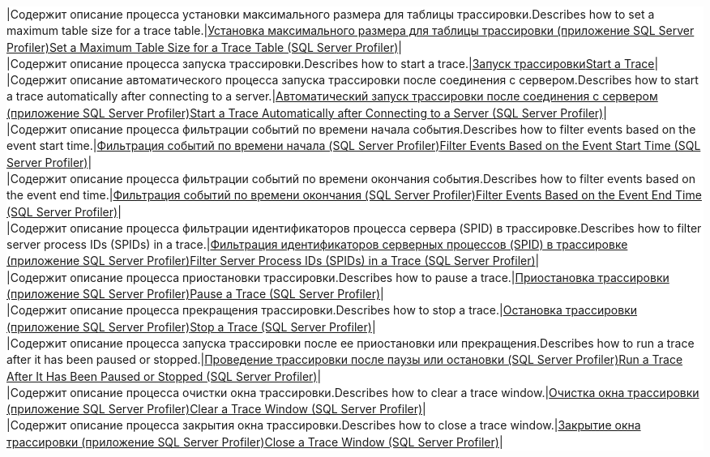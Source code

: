 |<span data-ttu-id="346cf-215">Содержит описание процесса установки максимального размера для таблицы трассировки.</span><span class="sxs-lookup"><span data-stu-id="346cf-215">Describes how to set a maximum table size for a trace table.</span></span>|[<span data-ttu-id="346cf-216">Установка максимального размера для таблицы трассировки (приложение SQL Server Profiler)</span><span class="sxs-lookup"><span data-stu-id="346cf-216">Set a Maximum Table Size for a Trace Table &#40;SQL Server Profiler&#41;</span></span>](set-a-maximum-table-size-for-a-trace-table-sql-server-profiler.md)|  
|<span data-ttu-id="346cf-217">Содержит описание процесса запуска трассировки.</span><span class="sxs-lookup"><span data-stu-id="346cf-217">Describes how to start a trace.</span></span>|[<span data-ttu-id="346cf-218">Запуск трассировки</span><span class="sxs-lookup"><span data-stu-id="346cf-218">Start a Trace</span></span>](start-a-trace.md)|  
|<span data-ttu-id="346cf-219">Содержит описание автоматического процесса запуска трассировки после соединения с сервером.</span><span class="sxs-lookup"><span data-stu-id="346cf-219">Describes how to start a trace automatically after connecting to a server.</span></span>|[<span data-ttu-id="346cf-220">Автоматический запуск трассировки после соединения с сервером (приложение SQL Server Profiler)</span><span class="sxs-lookup"><span data-stu-id="346cf-220">Start a Trace Automatically after Connecting to a Server &#40;SQL Server Profiler&#41;</span></span>](start-a-trace-automatically-after-connecting-to-a-server-sql-server-profiler.md)|  
|<span data-ttu-id="346cf-221">Содержит описание процесса фильтрации событий по времени начала события.</span><span class="sxs-lookup"><span data-stu-id="346cf-221">Describes how to filter events based on the event start time.</span></span>|[<span data-ttu-id="346cf-222">Фильтрация событий по времени начала (SQL Server Profiler)</span><span class="sxs-lookup"><span data-stu-id="346cf-222">Filter Events Based on the Event Start Time &#40;SQL Server Profiler&#41;</span></span>](filter-events-based-on-the-event-start-time-sql-server-profiler.md)|  
|<span data-ttu-id="346cf-223">Содержит описание процесса фильтрации событий по времени окончания события.</span><span class="sxs-lookup"><span data-stu-id="346cf-223">Describes how to filter events based on the event end time.</span></span>|[<span data-ttu-id="346cf-224">Фильтрация событий по времени окончания (SQL Server Profiler)</span><span class="sxs-lookup"><span data-stu-id="346cf-224">Filter Events Based on the Event End Time &#40;SQL Server Profiler&#41;</span></span>](filter-events-based-on-the-event-end-time-sql-server-profiler.md)|  
|<span data-ttu-id="346cf-225">Содержит описание процесса фильтрации идентификаторов процесса сервера (SPID) в трассировке.</span><span class="sxs-lookup"><span data-stu-id="346cf-225">Describes how to filter server process IDs (SPIDs) in a trace.</span></span>|[<span data-ttu-id="346cf-226">Фильтрация идентификаторов серверных процессов (SPID) в трассировке (приложение SQL Server Profiler)</span><span class="sxs-lookup"><span data-stu-id="346cf-226">Filter Server Process IDs &#40;SPIDs&#41; in a Trace &#40;SQL Server Profiler&#41;</span></span>](filter-server-process-ids-spids-in-a-trace-sql-server-profiler.md)|  
|<span data-ttu-id="346cf-227">Содержит описание процесса приостановки трассировки.</span><span class="sxs-lookup"><span data-stu-id="346cf-227">Describes how to pause a trace.</span></span>|[<span data-ttu-id="346cf-228">Приостановка трассировки (приложение SQL Server Profiler)</span><span class="sxs-lookup"><span data-stu-id="346cf-228">Pause a Trace &#40;SQL Server Profiler&#41;</span></span>](pause-a-trace-sql-server-profiler.md)|  
|<span data-ttu-id="346cf-229">Содержит описание процесса прекращения трассировки.</span><span class="sxs-lookup"><span data-stu-id="346cf-229">Describes how to stop a trace.</span></span>|[<span data-ttu-id="346cf-230">Остановка трассировки (приложение SQL Server Profiler)</span><span class="sxs-lookup"><span data-stu-id="346cf-230">Stop a Trace &#40;SQL Server Profiler&#41;</span></span>](stop-a-trace-sql-server-profiler.md)|  
|<span data-ttu-id="346cf-231">Содержит описание процесса запуска трассировки после ее приостановки или прекращения.</span><span class="sxs-lookup"><span data-stu-id="346cf-231">Describes how to run a trace after it has been paused or stopped.</span></span>|[<span data-ttu-id="346cf-232">Проведение трассировки после паузы или остановки (SQL Server Profiler)</span><span class="sxs-lookup"><span data-stu-id="346cf-232">Run a Trace After It Has Been Paused or Stopped &#40;SQL Server Profiler&#41;</span></span>](run-a-trace-after-it-has-been-paused-or-stopped-sql-server-profiler.md)|  
|<span data-ttu-id="346cf-233">Содержит описание процесса очистки окна трассировки.</span><span class="sxs-lookup"><span data-stu-id="346cf-233">Describes how to clear a trace window.</span></span>|[<span data-ttu-id="346cf-234">Очистка окна трассировки (приложение SQL Server Profiler)</span><span class="sxs-lookup"><span data-stu-id="346cf-234">Clear a Trace Window &#40;SQL Server Profiler&#41;</span></span>](clear-a-trace-window-sql-server-profiler.md)|  
|<span data-ttu-id="346cf-235">Содержит описание процесса закрытия окна трассировки.</span><span class="sxs-lookup"><span data-stu-id="346cf-235">Describes how to close a trace window.</span></span>|[<span data-ttu-id="346cf-236">Закрытие окна трассировки (приложение SQL Server Profiler)</span><span class="sxs-lookup"><span data-stu-id="346cf-236">Close a Trace Window &#40;SQL Server Profiler&#41;</span></span>](close-a-trace-window-sql-server-profiler.md)|  
